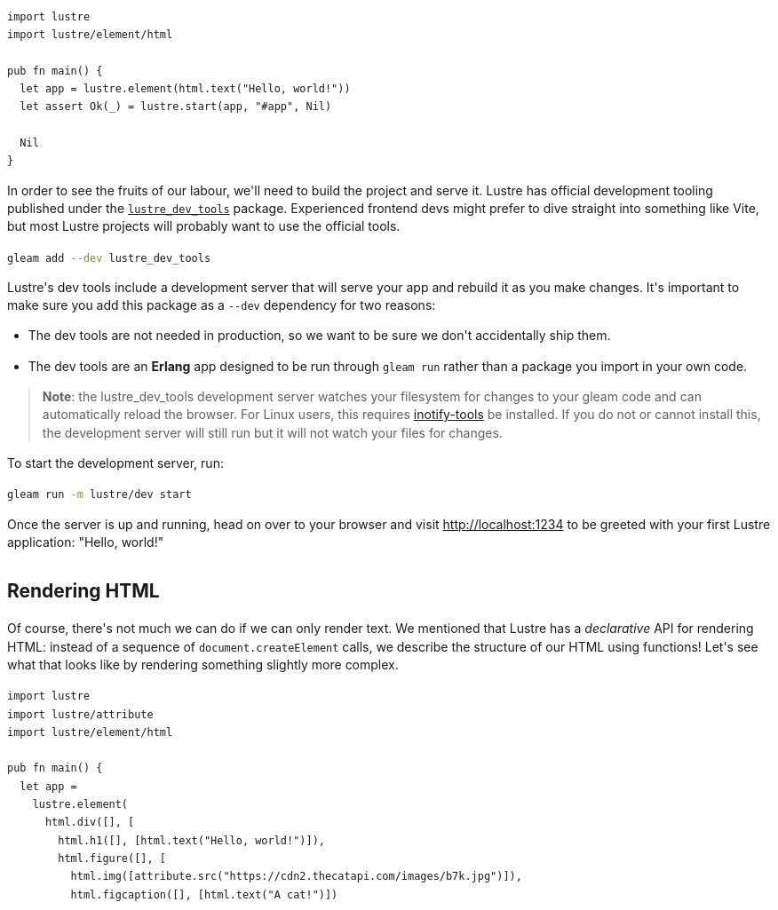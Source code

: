 ```gleam
import lustre
import lustre/element/html

pub fn main() {
  let app = lustre.element(html.text("Hello, world!"))
  let assert Ok(_) = lustre.start(app, "#app", Nil)

  Nil
}
```

In order to see the fruits of our labour, we'll need to build the project and
serve it. Lustre has official development tooling published under the
[`lustre_dev_tools`](https://hexdocs.pm/lustre_dev_tools/) package. Experienced
frontend devs might prefer to dive straight into something like Vite, but most
Lustre projects will probably want to use the official tools.

```bash
gleam add --dev lustre_dev_tools
```

Lustre's dev tools include a development server that will serve your app and
rebuild it as you make changes. It's important to make sure you add this package
as a `--dev` dependency for two reasons:

- The dev tools are not needed in production, so we want to be sure we don't
  accidentally ship them.

- The dev tools are an **Erlang** app designed to be run through `gleam run` rather
  than a package you import in your own code.

> **Note**: the lustre_dev_tools development server watches your filesystem for
> changes to your gleam code and can automatically reload the browser. For Linux
> users, this requires [inotify-tools](https://github.com/inotify-tools/inotify-tools)
> be installed. If you do not or cannot install this, the development server will
> still run but it will not watch your files for changes.

To start the development server, run:

```bash
gleam run -m lustre/dev start
```

Once the server is up and running, head on over to your browser and visit
[http://localhost:1234](http://localhost:1234) to be greeted with your first
Lustre application: "Hello, world!"

## Rendering HTML

Of course, there's not much we can do if we can only render text. We mentioned
that Lustre has a _declarative_ API for rendering HTML: instead of a sequence of
`document.createElement` calls, we describe the structure of our HTML using
functions! Let's see what that looks like by rendering something slightly more
complex.

```gleam
import lustre
import lustre/attribute
import lustre/element/html

pub fn main() {
  let app =
    lustre.element(
      html.div([], [
        html.h1([], [html.text("Hello, world!")]),
        html.figure([], [
          html.img([attribute.src("https://cdn2.thecatapi.com/images/b7k.jpg")]),
          html.figcaption([], [html.text("A cat!")])
```